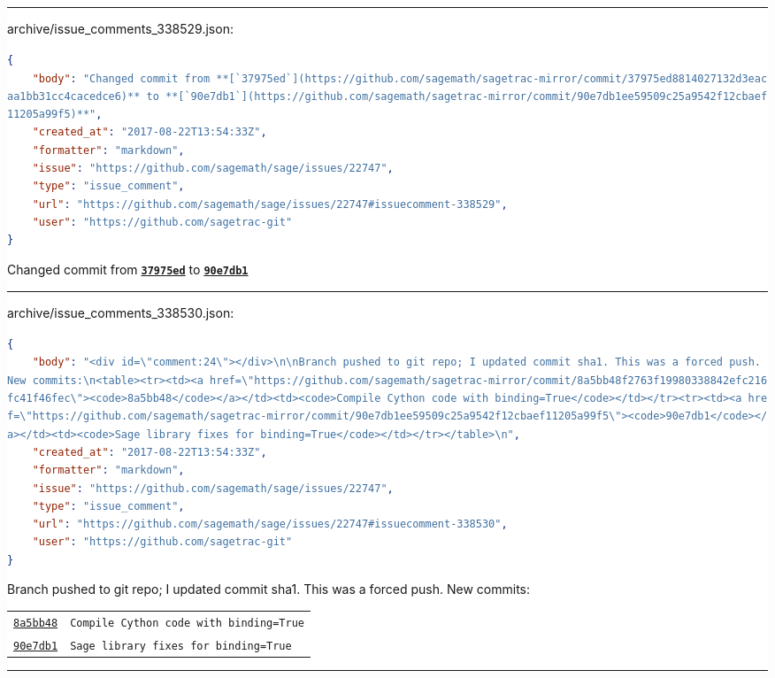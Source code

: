 


---

archive/issue_comments_338529.json:
```json
{
    "body": "Changed commit from **[`37975ed`](https://github.com/sagemath/sagetrac-mirror/commit/37975ed8814027132d3eacaa1bb31cc4cacedce6)** to **[`90e7db1`](https://github.com/sagemath/sagetrac-mirror/commit/90e7db1ee59509c25a9542f12cbaef11205a99f5)**",
    "created_at": "2017-08-22T13:54:33Z",
    "formatter": "markdown",
    "issue": "https://github.com/sagemath/sage/issues/22747",
    "type": "issue_comment",
    "url": "https://github.com/sagemath/sage/issues/22747#issuecomment-338529",
    "user": "https://github.com/sagetrac-git"
}
```

Changed commit from **[`37975ed`](https://github.com/sagemath/sagetrac-mirror/commit/37975ed8814027132d3eacaa1bb31cc4cacedce6)** to **[`90e7db1`](https://github.com/sagemath/sagetrac-mirror/commit/90e7db1ee59509c25a9542f12cbaef11205a99f5)**



---

archive/issue_comments_338530.json:
```json
{
    "body": "<div id=\"comment:24\"></div>\n\nBranch pushed to git repo; I updated commit sha1. This was a forced push. New commits:\n<table><tr><td><a href=\"https://github.com/sagemath/sagetrac-mirror/commit/8a5bb48f2763f19980338842efc216fc41f46fec\"><code>8a5bb48</code></a></td><td><code>Compile Cython code with binding=True</code></td></tr><tr><td><a href=\"https://github.com/sagemath/sagetrac-mirror/commit/90e7db1ee59509c25a9542f12cbaef11205a99f5\"><code>90e7db1</code></a></td><td><code>Sage library fixes for binding=True</code></td></tr></table>\n",
    "created_at": "2017-08-22T13:54:33Z",
    "formatter": "markdown",
    "issue": "https://github.com/sagemath/sage/issues/22747",
    "type": "issue_comment",
    "url": "https://github.com/sagemath/sage/issues/22747#issuecomment-338530",
    "user": "https://github.com/sagetrac-git"
}
```

<div id="comment:24"></div>

Branch pushed to git repo; I updated commit sha1. This was a forced push. New commits:
<table><tr><td><a href="https://github.com/sagemath/sagetrac-mirror/commit/8a5bb48f2763f19980338842efc216fc41f46fec"><code>8a5bb48</code></a></td><td><code>Compile Cython code with binding=True</code></td></tr><tr><td><a href="https://github.com/sagemath/sagetrac-mirror/commit/90e7db1ee59509c25a9542f12cbaef11205a99f5"><code>90e7db1</code></a></td><td><code>Sage library fixes for binding=True</code></td></tr></table>




---